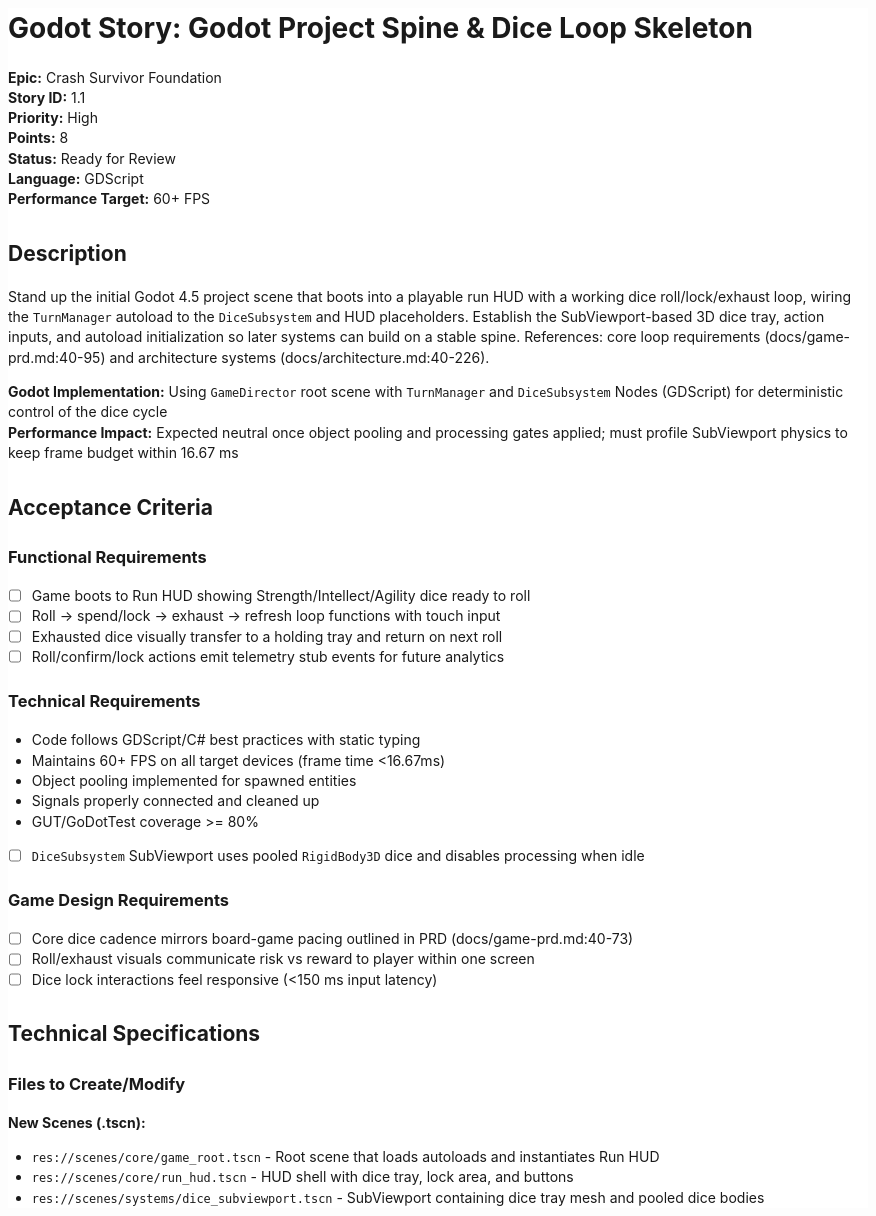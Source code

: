 # Godot Story: Godot Project Spine & Dice Loop Skeleton

**Epic:** Crash Survivor Foundation  
**Story ID:** 1.1  
**Priority:** High  
**Points:** 8  
**Status:** Ready for Review  
**Language:** GDScript  
**Performance Target:** 60+ FPS

## Description
Stand up the initial Godot 4.5 project scene that boots into a playable run HUD with a working dice roll/lock/exhaust loop, wiring the `TurnManager` autoload to the `DiceSubsystem` and HUD placeholders. Establish the SubViewport-based 3D dice tray, action inputs, and autoload initialization so later systems can build on a stable spine. References: core loop requirements (docs/game-prd.md:40-95) and architecture systems (docs/architecture.md:40-226).

**Godot Implementation:** Using `GameDirector` root scene with `TurnManager` and `DiceSubsystem` Nodes (GDScript) for deterministic control of the dice cycle  
**Performance Impact:** Expected neutral once object pooling and processing gates applied; must profile SubViewport physics to keep frame budget within 16.67 ms

## Acceptance Criteria
### Functional Requirements
- [ ] Game boots to Run HUD showing Strength/Intellect/Agility dice ready to roll
- [ ] Roll → spend/lock → exhaust → refresh loop functions with touch input
- [ ] Exhausted dice visually transfer to a holding tray and return on next roll
- [ ] Roll/confirm/lock actions emit telemetry stub events for future analytics

### Technical Requirements
- Code follows GDScript/C# best practices with static typing
- Maintains 60+ FPS on all target devices (frame time <16.67ms)
- Object pooling implemented for spawned entities
- Signals properly connected and cleaned up
- GUT/GoDotTest coverage >= 80%
- [ ] `DiceSubsystem` SubViewport uses pooled `RigidBody3D` dice and disables processing when idle

### Game Design Requirements
- [ ] Core dice cadence mirrors board-game pacing outlined in PRD (docs/game-prd.md:40-73)
- [ ] Roll/exhaust visuals communicate risk vs reward to player within one screen
- [ ] Dice lock interactions feel responsive (<150 ms input latency)

## Technical Specifications
### Files to Create/Modify
**New Scenes (.tscn):**

- `res://scenes/core/game_root.tscn` - Root scene that loads autoloads and instantiates Run HUD
- `res://scenes/core/run_hud.tscn` - HUD shell with dice tray, lock area, and buttons
- `res://scenes/systems/dice_subviewport.tscn` - SubViewport containing dice tray mesh and pooled dice bodies
